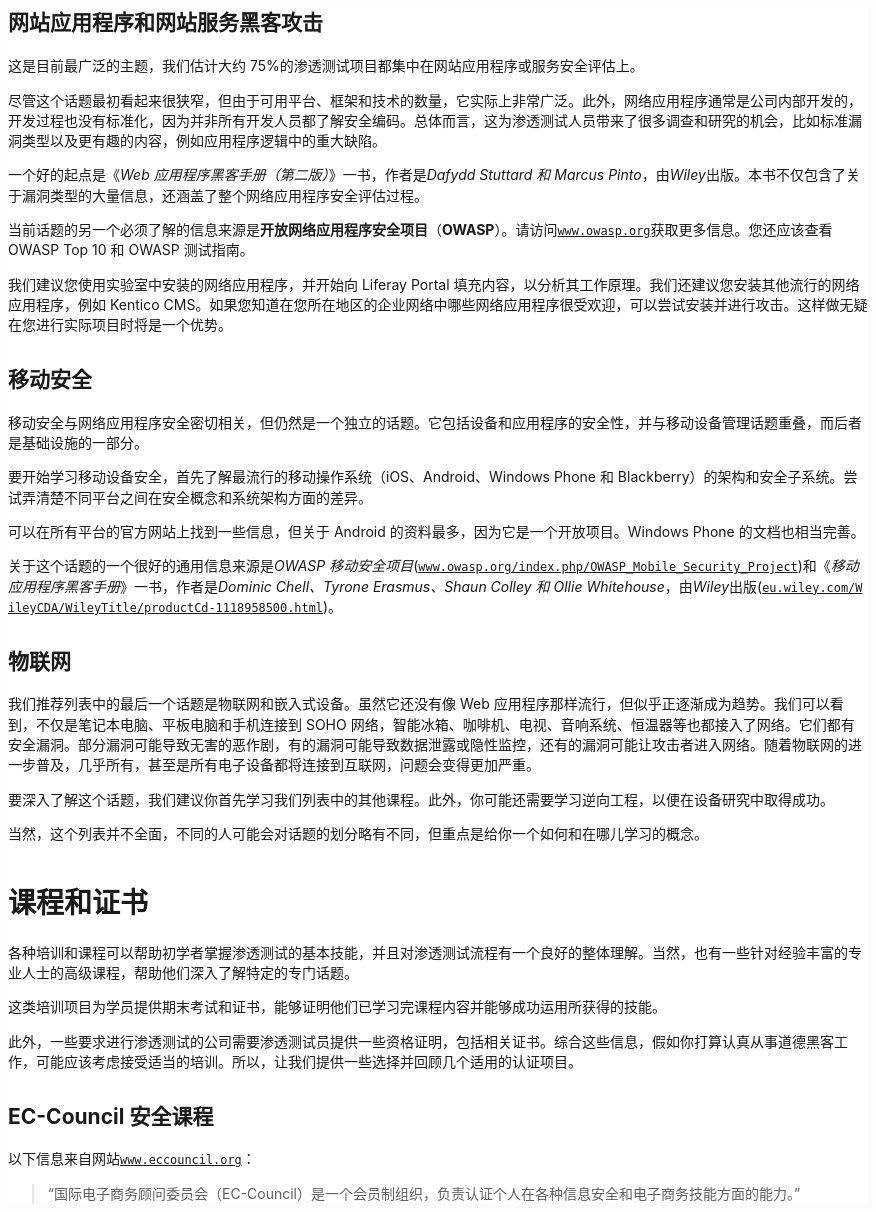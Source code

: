 ## 网站应用程序和网站服务黑客攻击  

这是目前最广泛的主题，我们估计大约 75%的渗透测试项目都集中在网站应用程序或服务安全评估上。  

尽管这个话题最初看起来很狭窄，但由于可用平台、框架和技术的数量，它实际上非常广泛。此外，网络应用程序通常是公司内部开发的，开发过程也没有标准化，因为并非所有开发人员都了解安全编码。总体而言，这为渗透测试人员带来了很多调查和研究的机会，比如标准漏洞类型以及更有趣的内容，例如应用程序逻辑中的重大缺陷。

一个好的起点是《*Web 应用程序黑客手册（第二版）*》一书，作者是*Dafydd Stuttard 和 Marcus Pinto*，由*Wiley*出版。本书不仅包含了关于漏洞类型的大量信息，还涵盖了整个网络应用程序安全评估过程。

当前话题的另一个必须了解的信息来源是**开放网络应用程序安全项目**（**OWASP**）。请访问[`www.owasp.org`](https://www.owasp.org)获取更多信息。您还应该查看 OWASP Top 10 和 OWASP 测试指南。

我们建议您使用实验室中安装的网络应用程序，并开始向 Liferay Portal 填充内容，以分析其工作原理。我们还建议您安装其他流行的网络应用程序，例如 Kentico CMS。如果您知道在您所在地区的企业网络中哪些网络应用程序很受欢迎，可以尝试安装并进行攻击。这样做无疑在您进行实际项目时将是一个优势。

## 移动安全

移动安全与网络应用程序安全密切相关，但仍然是一个独立的话题。它包括设备和应用程序的安全性，并与移动设备管理话题重叠，而后者是基础设施的一部分。

要开始学习移动设备安全，首先了解最流行的移动操作系统（iOS、Android、Windows Phone 和 Blackberry）的架构和安全子系统。尝试弄清楚不同平台之间在安全概念和系统架构方面的差异。

可以在所有平台的官方网站上找到一些信息，但关于 Android 的资料最多，因为它是一个开放项目。Windows Phone 的文档也相当完善。

关于这个话题的一个很好的通用信息来源是*OWASP 移动安全项目*([`www.owasp.org/index.php/OWASP_Mobile_Security_Project`](https://www.owasp.org/index.php/OWASP_Mobile_Security_Project))和《*移动应用程序黑客手册*》一书，作者是*Dominic Chell、Tyrone Erasmus、Shaun Colley 和 Ollie Whitehouse*，由*Wiley*出版([`eu.wiley.com/WileyCDA/WileyTitle/productCd-1118958500.html`](http://eu.wiley.com/WileyCDA/WileyTitle/productCd-1118958500.html))。

## 物联网

我们推荐列表中的最后一个话题是物联网和嵌入式设备。虽然它还没有像 Web 应用程序那样流行，但似乎正逐渐成为趋势。我们可以看到，不仅是笔记本电脑、平板电脑和手机连接到 SOHO 网络，智能冰箱、咖啡机、电视、音响系统、恒温器等也都接入了网络。它们都有安全漏洞。部分漏洞可能导致无害的恶作剧，有的漏洞可能导致数据泄露或隐性监控，还有的漏洞可能让攻击者进入网络。随着物联网的进一步普及，几乎所有，甚至是所有电子设备都将连接到互联网，问题会变得更加严重。

要深入了解这个话题，我们建议你首先学习我们列表中的其他课程。此外，你可能还需要学习逆向工程，以便在设备研究中取得成功。

当然，这个列表并不全面，不同的人可能会对话题的划分略有不同，但重点是给你一个如何和在哪儿学习的概念。

# 课程和证书

各种培训和课程可以帮助初学者掌握渗透测试的基本技能，并且对渗透测试流程有一个良好的整体理解。当然，也有一些针对经验丰富的专业人士的高级课程，帮助他们深入了解特定的专门话题。

这类培训项目为学员提供期末考试和证书，能够证明他们已学习完课程内容并能够成功运用所获得的技能。

此外，一些要求进行渗透测试的公司需要渗透测试员提供一些资格证明，包括相关证书。综合这些信息，假如你打算认真从事道德黑客工作，可能应该考虑接受适当的培训。所以，让我们提供一些选择并回顾几个适用的认证项目。

## EC-Council 安全课程

以下信息来自网站[`www.eccouncil.org`](http://www.eccouncil.org)：

> “国际电子商务顾问委员会（EC-Council）是一个会员制组织，负责认证个人在各种信息安全和电子商务技能方面的能力。”
